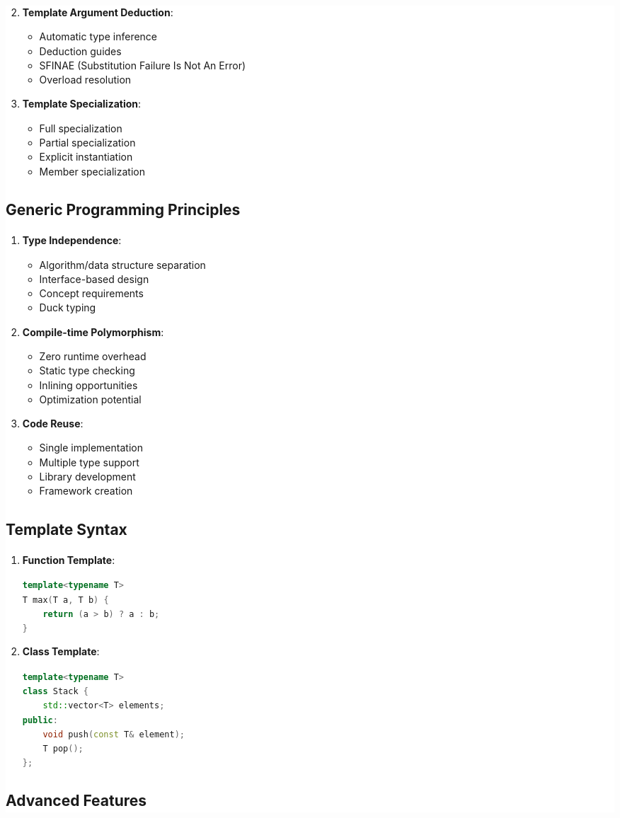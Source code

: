 2. **Template Argument Deduction**:
   - Automatic type inference
   - Deduction guides
   - SFINAE (Substitution Failure Is Not An Error)
   - Overload resolution

3. **Template Specialization**:
   - Full specialization
   - Partial specialization
   - Explicit instantiation
   - Member specialization

## Generic Programming Principles

1. **Type Independence**:
   - Algorithm/data structure separation
   - Interface-based design
   - Concept requirements
   - Duck typing

2. **Compile-time Polymorphism**:
   - Zero runtime overhead
   - Static type checking
   - Inlining opportunities
   - Optimization potential

3. **Code Reuse**:
   - Single implementation
   - Multiple type support
   - Library development
   - Framework creation

## Template Syntax

1. **Function Template**:
   ```cpp
   template<typename T>
   T max(T a, T b) {
       return (a > b) ? a : b;
   }
   ```

2. **Class Template**:
   ```cpp
   template<typename T>
   class Stack {
       std::vector<T> elements;
   public:
       void push(const T& element);
       T pop();
   };
   ```

## Advanced Features
